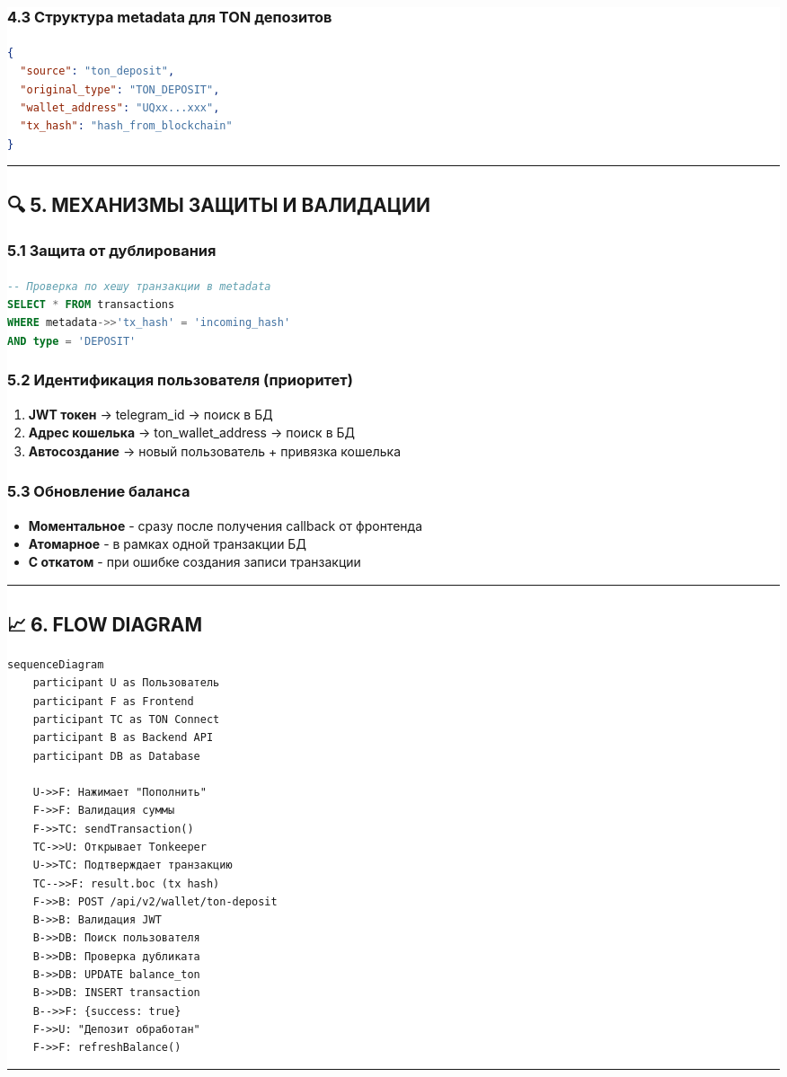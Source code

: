 ### 4.3 Структура metadata для TON депозитов

```json
{
  "source": "ton_deposit",
  "original_type": "TON_DEPOSIT",
  "wallet_address": "UQxx...xxx",
  "tx_hash": "hash_from_blockchain"
}
```

---

## 🔍 5. МЕХАНИЗМЫ ЗАЩИТЫ И ВАЛИДАЦИИ

### 5.1 Защита от дублирования

```sql
-- Проверка по хешу транзакции в metadata
SELECT * FROM transactions 
WHERE metadata->>'tx_hash' = 'incoming_hash' 
AND type = 'DEPOSIT'
```

### 5.2 Идентификация пользователя (приоритет)

1. **JWT токен** → telegram_id → поиск в БД
2. **Адрес кошелька** → ton_wallet_address → поиск в БД  
3. **Автосоздание** → новый пользователь + привязка кошелька

### 5.3 Обновление баланса

- **Моментальное** - сразу после получения callback от фронтенда
- **Атомарное** - в рамках одной транзакции БД
- **С откатом** - при ошибке создания записи транзакции

---

## 📈 6. FLOW DIAGRAM

```mermaid
sequenceDiagram
    participant U as Пользователь
    participant F as Frontend
    participant TC as TON Connect
    participant B as Backend API
    participant DB as Database

    U->>F: Нажимает "Пополнить"
    F->>F: Валидация суммы
    F->>TC: sendTransaction()
    TC->>U: Открывает Tonkeeper
    U->>TC: Подтверждает транзакцию
    TC-->>F: result.boc (tx hash)
    F->>B: POST /api/v2/wallet/ton-deposit
    B->>B: Валидация JWT
    B->>DB: Поиск пользователя
    B->>DB: Проверка дубликата
    B->>DB: UPDATE balance_ton
    B->>DB: INSERT transaction
    B-->>F: {success: true}
    F->>U: "Депозит обработан"
    F->>F: refreshBalance()
```

---